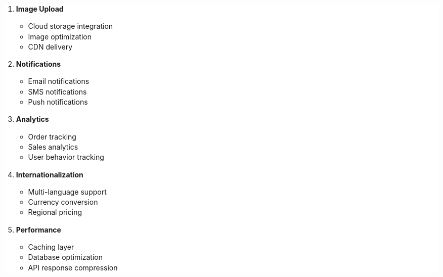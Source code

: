 1. **Image Upload**
   - Cloud storage integration
   - Image optimization
   - CDN delivery

2. **Notifications**
   - Email notifications
   - SMS notifications
   - Push notifications

3. **Analytics**
   - Order tracking
   - Sales analytics
   - User behavior tracking

4. **Internationalization**
   - Multi-language support
   - Currency conversion
   - Regional pricing

5. **Performance**
   - Caching layer
   - Database optimization
   - API response compression 